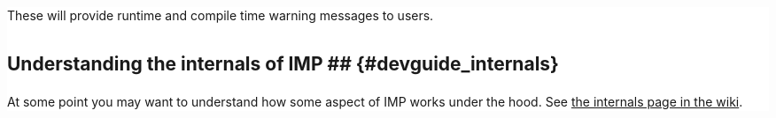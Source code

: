 These will provide runtime and compile time warning messages to users.

## Understanding the internals of IMP ## {#devguide_internals}

At some point you may want to understand how some aspect of IMP works under the hood. See [the internals page in the wiki](https://github.com/salilab/imp/wiki/Internals).
